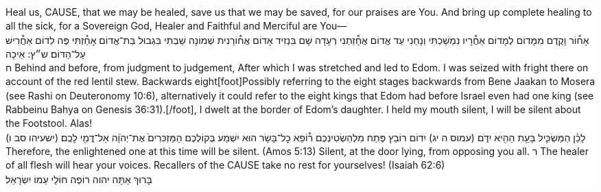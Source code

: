 <td style="vertical-align:top;">
<div class="english" lang="en">
Heal us, CAUSE, that we may be healed, save us that we may be saved, for our praises are You. And bring up complete healing to all the sick, for a Sovereign God, Healer and Faithful and Merciful are You—
</div></td></tr>


<tr><td style="vertical-align:top;">
<div class="liturgy" lang="he">
אָח֯וֹר וָקֶדֶם מִמָּדוֹם לְמָדוֹם
אַחֲ֯רָיו נִמְשַׁכְתִּי וְנָחַנִי עַד אֱדוֹם
אֲחָ֯זַתְנִי רְעָדָה שָׁם בִּנְזִיד אָדוֹם
אֲח֯וֹרַנִית שְׁמוֹנָה שַׁבְתִי בִּגְבוּל בַּת־אֱדוֹם
אָחַ֯זְתִּי פֶּה לִדוֹם
אַחֲ֯רִישׁ עַל־הַדּוֹם׃
<span class="instruction">ש״ץ:</span> אֵיכָה
</span></div></td>
 
<td style="vertical-align:top;">
<div class="english" lang="en">
ח Behind and before, from judgment to judgement,
After which I was stretched and led to Edom.
I was seized with fright there on account of the red lentil stew.
Backwards eight[foot]Possibly referring to the eight stages backwards from Bene Jaakan to Mosera (see Rashi on Deuteronomy 10:6), alternatively it could refer to the eight kings that Edom had before Israel even had one king (see Rabbeinu Bahya on Genesis 36:31).[/foot], I dwelt at the border of Edom’s daughter. 
I held my mouth silent,
I will be silent about the Footstool.
Alas!
</div></td></tr>


<tr><td style="vertical-align:top;">
<div class="liturgy" lang="he">
לָכֵ֗ן הַמַּשְׂכִּ֛יל בָּעֵ֥ת הַהִ֖יא יִדֹּ֑ם <span class="citation">(עמוס ה יג)</span>
יִדוֹם רוֹבֵץ פֶּתַח מִלְהַשְׂטִינְכֶם
ר֯וֹפֵא כׇל־בָּשָׂר הוּא יִשְׁמַע בְּקוֹלְכֶם
הַמַּזְכִּרִים֙ אֶת־יְהֹוָ֔ה אַל־דֳּמִ֖י לָכֶֽם׃ <span class="citation">(ישעיהו סב ו)</span>
</span></div></td>
 
<td style="vertical-align:top;">
<div class="english" lang="en">
Therefore, the enlightened one at this time will be silent. <span class="citation">(Amos 5:13)</span>
Silent, at the door lying, from opposing you all.
ר The healer of all flesh will hear your voices.
Recallers of the CAUSE take no rest for yourselves! <span class="citation">(Isaiah 62:6)</span>
</div></td></tr>


<tr><td style="vertical-align:top;">
<div class="liturgy" lang="he">
בָּרוּךְ אַתָּה יהוה רוֹפֶה חוֹלֵי עַמוֹ יִשְׂרָאֵל׃
</span></div></td>
 